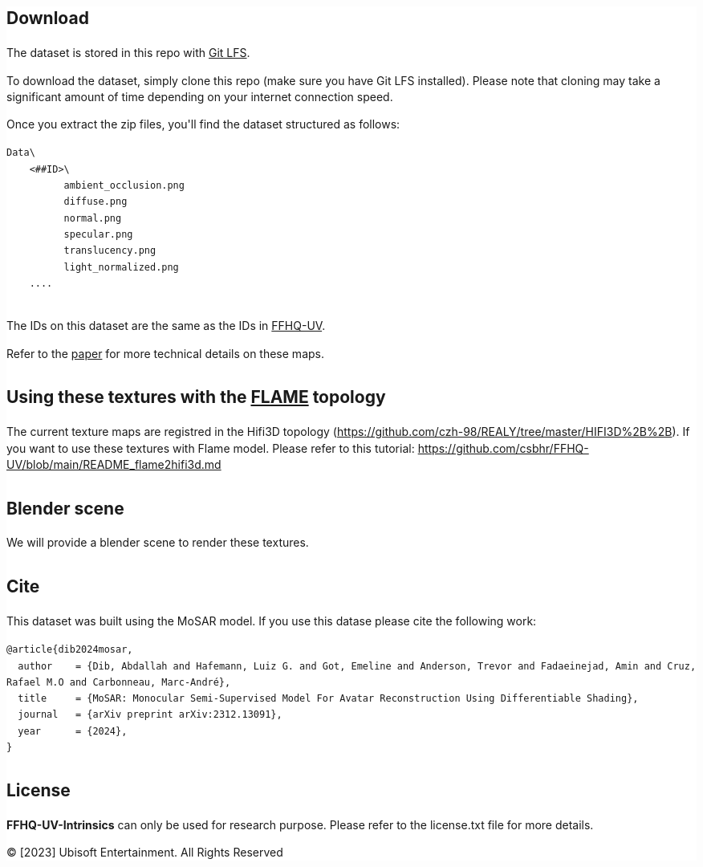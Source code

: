 ## Download
The dataset is stored in this repo with [Git LFS](https://git-lfs.com/). 

To download the dataset, simply clone this repo (make sure you have Git LFS installed). Please note that cloning may take a significant amount of time depending on your internet connection speed.

Once you extract the zip files, you'll find the dataset structured as follows:
```
Data\
    <##ID>\
          ambient_occlusion.png
          diffuse.png
          normal.png
          specular.png
          translucency.png
          light_normalized.png
    ....
    
```

The IDs on this dataset are the same as the IDs in [FFHQ-UV](https://github.com/csbhr/FFHQ-UV).

Refer to the [paper](https://arxiv.org/abs/2312.13091) for more technical details on these maps.

## Using these textures with the [FLAME](https://flame.is.tue.mpg.de/) topology
The current texture maps are registred in the Hifi3D topology (https://github.com/czh-98/REALY/tree/master/HIFI3D%2B%2B). If you want to use these textures with Flame model. Please refer to this tutorial:  https://github.com/csbhr/FFHQ-UV/blob/main/README_flame2hifi3d.md

## Blender scene
We will provide a blender scene to render these textures.

## Cite
This dataset was built using the MoSAR model. If you use this datase please cite the following work: 

```
@article{dib2024mosar,
  author    = {Dib, Abdallah and Hafemann, Luiz G. and Got, Emeline and Anderson, Trevor and Fadaeinejad, Amin and Cruz, Rafael M.O and Carbonneau, Marc-André},
  title     = {MoSAR: Monocular Semi-Supervised Model For Avatar Reconstruction Using Differentiable Shading},
  journal   = {arXiv preprint arXiv:2312.13091},
  year      = {2024},
}
```

## License 

**FFHQ-UV-Intrinsics** can only be used for research purpose. Please refer to the license.txt file for more details. 

© [2023] Ubisoft Entertainment. All Rights Reserved

